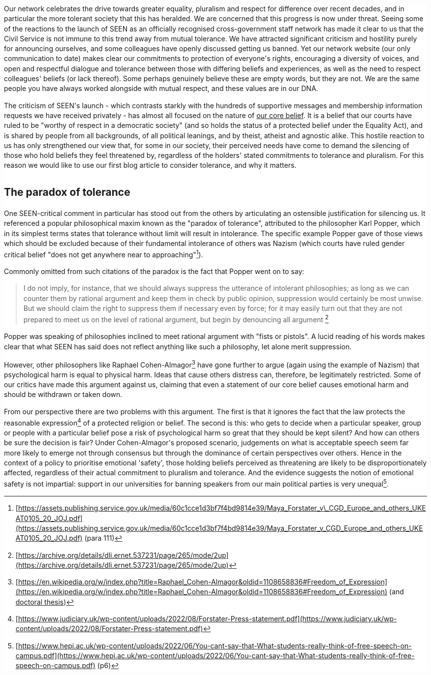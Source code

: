Our network celebrates the drive towards greater equality, pluralism and respect for difference over recent decades, and in particular the more tolerant society that this has heralded. We are concerned that this progress is now under threat. Seeing some of the reactions to the launch of SEEN as an officially recognised cross-government staff network has made it clear to us that the Civil Service is not immune to this trend away from mutual tolerance. We have attracted significant criticism and hostility purely for announcing ourselves, and some colleagues have openly discussed getting us banned. Yet our network website (our only communication to date) makes clear our commitments to protection of everyone's rights, encouraging a diversity of voices, and open and respectful dialogue and tolerance between those with differing beliefs and experiences, as well as the need to respect colleagues' beliefs (or lack thereof). Some perhaps genuinely believe these are empty words, but they are not. We are the same people you have always worked alongside with mutual respect, and these values are in our DNA.

The criticism of SEEN's launch - which contrasts starkly with the hundreds of supportive messages and membership information requests we have received privately - has almost all focused on the nature of [our core belief](/faq/#what-are-seens-values). It is a belief that our courts have ruled to be "worthy of respect in a democratic society" (and so holds the status of a protected belief under the Equality Act), and is shared by people from all backgrounds, of all political leanings, and by theist, atheist and agnostic alike. This hostile reaction to us has only strengthened our view that, for some in our society, their perceived needs have come to demand the silencing of those who hold beliefs they feel threatened by, regardless of the holders' stated commitments to tolerance and pluralism. For this reason we would like to use our first blog article to consider tolerance, and why it matters.

## The paradox of tolerance

One SEEN-critical comment in particular has stood out from the others by articulating an ostensible justification for silencing us. It referenced a popular philosophical maxim known as the "paradox of tolerance", attributed to the philosopher Karl Popper, which in its simplest terms states that tolerance without limit will result in intolerance. The specific example Popper gave of those views which should be excluded because of their fundamental intolerance of others was Nazism (which courts have ruled gender critical belief "does not get anywhere near to approaching"[^6]).

Commonly omitted from such citations of the paradox is the fact that Popper went on to say:

> I do not imply, for instance, that we should always suppress the utterance of intolerant philosophies; as long as we can counter them by rational argument and keep them in check by public opinion, suppression would certainly be most unwise. But we should claim the right to suppress them if necessary even by force; for it may easily turn out that they are not prepared to meet us on the level of rational argument, but begin by denouncing all argument [^7]

Popper was speaking of philosophies inclined to meet rational argument with "fists or pistols". A lucid reading of his words makes clear that what SEEN has said does not reflect anything like such a philosophy, let alone merit suppression.

However, other philosophers like Raphael Cohen-Almagor[^8] have gone further to argue (again using the example of Nazism) that psychological harm is equal to physical harm. Ideas that cause others distress can, therefore, be legitimately restricted. Some of our critics have made this argument against us, claiming that even a statement of our core belief causes emotional harm and should be withdrawn or taken down.

From our perspective there are two problems with this argument. The first is that it ignores the fact that the law protects the reasonable expression[^9] of a protected religion or belief. The second is this: who gets to decide when a particular speaker, group or people with a particular belief pose a risk of psychological harm so great that they should be kept silent? And how can others be sure the decision is fair? Under Cohen-Almagor's proposed scenario, judgements on what is acceptable speech seem far more likely to emerge not through consensus but through the dominance of certain perspectives over others. Hence in the context of a policy to prioritise emotional 'safety', those holding beliefs perceived as threatening are likely to be disproportionately affected, regardless of their actual commitment to pluralism and tolerance. And the evidence suggests the notion of emotional safety is not impartial: support in our universities for banning speakers from our main political parties is very unequal[^10].


[^1]: [https://www.bbc.co.uk/news/uk-57426579](https://www.bbc.co.uk/news/uk-57426579)
[^2]: [https://www.bbc.co.uk/news/uk-england-sussex-59084446](https://www.bbc.co.uk/news/uk-england-sussex-59084446)
[^3]: [https://www.gov.uk/government/speeches/minister-donelan-addresses-policy-exchange](https://www.gov.uk/government/speeches/minister-donelan-addresses-policy-exchange)
[^4]: [https://www.hepi.ac.uk/2022/06/23/you-cant-say-that-new-polling-shows-students-want-more-controls-on-free-expression/](https://www.hepi.ac.uk/2022/06/23/you-cant-say-that-new-polling-shows-students-want-more-controls-on-free-expression/)
[^5]: [https://www.theatlantic.com/magazine/archive/2015/09/the-coddling-of-the-american-mind/399356/](https://www.theatlantic.com/magazine/archive/2015/09/the-coddling-of-the-american-mind/399356/)
[^6]: [https://assets.publishing.service.gov.uk/media/60c1cce1d3bf7f4bd9814e39/Maya_Forstater_v\_CGD_Europe_and_others_UKEAT0105_20_JOJ.pdf](https://assets.publishing.service.gov.uk/media/60c1cce1d3bf7f4bd9814e39/Maya_Forstater_v_CGD_Europe_and_others_UKEAT0105_20_JOJ.pdf) (para 111)
[^7]: [https://archive.org/details/dli.ernet.537231/page/265/mode/2up](https://archive.org/details/dli.ernet.537231/page/265/mode/2up)
[^8]: [https://en.wikipedia.org/w/index.php?title=Raphael_Cohen-Almagor&oldid=1108658836#Freedom_of_Expression](https://en.wikipedia.org/w/index.php?title=Raphael_Cohen-Almagor&oldid=1108658836#Freedom_of_Expression) (and [doctoral thesis](https://ora.ox.ac.uk/objects/uuid:e02067a0-ba42-428c-967a-1f3ba11c64bf/download_file?file_format=application%2Fpdf&safe_filename=602327189.pdf&type_of_work=Thesis))
[^9]: [https://www.judiciary.uk/wp-content/uploads/2022/08/Forstater-Press-statement.pdf](https://www.judiciary.uk/wp-content/uploads/2022/08/Forstater-Press-statement.pdf)
[^10]: [https://www.hepi.ac.uk/wp-content/uploads/2022/06/You-cant-say-that-What-students-really-think-of-free-speech-on-campus.pdf](https://www.hepi.ac.uk/wp-content/uploads/2022/06/You-cant-say-that-What-students-really-think-of-free-speech-on-campus.pdf) (p6)
[^11]: [FAQ: What is the Equality Act 2010 and what are protected characteristics?](/faq/#what-is-the-equality-act-2010-and-what-are-protected-characteristics)
[^12]: [https://www.gov.uk/government/publications/civil-service-diversity-and-inclusion-strategy-2022-to-2025/civil-service-diversity-and-inclusion-strategy-2022-to-2025-html](https://www.gov.uk/government/publications/civil-service-diversity-and-inclusion-strategy-2022-to-2025/civil-service-diversity-and-inclusion-strategy-2022-to-2025-html)